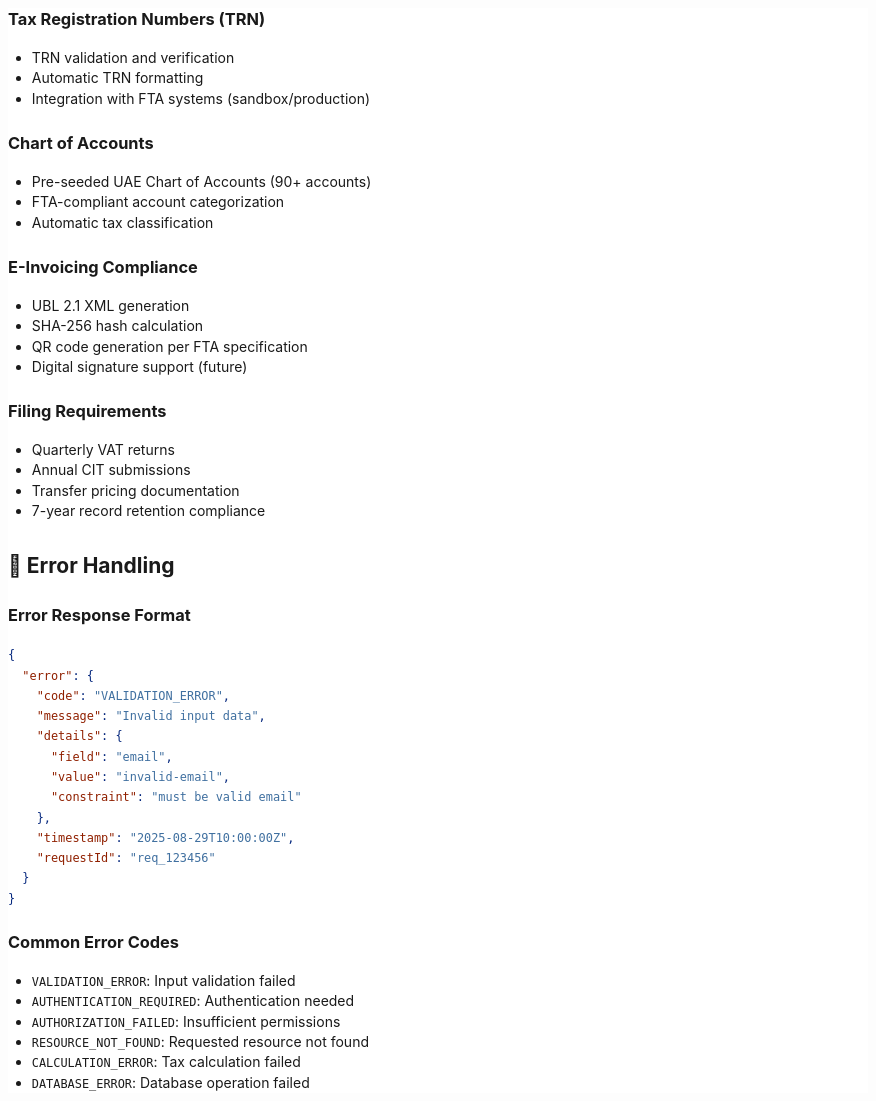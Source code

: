 ### Tax Registration Numbers (TRN)
- TRN validation and verification
- Automatic TRN formatting
- Integration with FTA systems (sandbox/production)

### Chart of Accounts
- Pre-seeded UAE Chart of Accounts (90+ accounts)
- FTA-compliant account categorization
- Automatic tax classification

### E-Invoicing Compliance
- UBL 2.1 XML generation
- SHA-256 hash calculation
- QR code generation per FTA specification
- Digital signature support (future)

### Filing Requirements
- Quarterly VAT returns
- Annual CIT submissions
- Transfer pricing documentation
- 7-year record retention compliance

## 🚨 Error Handling

### Error Response Format
```json
{
  "error": {
    "code": "VALIDATION_ERROR",
    "message": "Invalid input data",
    "details": {
      "field": "email",
      "value": "invalid-email",
      "constraint": "must be valid email"
    },
    "timestamp": "2025-08-29T10:00:00Z",
    "requestId": "req_123456"
  }
}
```

### Common Error Codes
- `VALIDATION_ERROR`: Input validation failed
- `AUTHENTICATION_REQUIRED`: Authentication needed
- `AUTHORIZATION_FAILED`: Insufficient permissions
- `RESOURCE_NOT_FOUND`: Requested resource not found
- `CALCULATION_ERROR`: Tax calculation failed
- `DATABASE_ERROR`: Database operation failed

